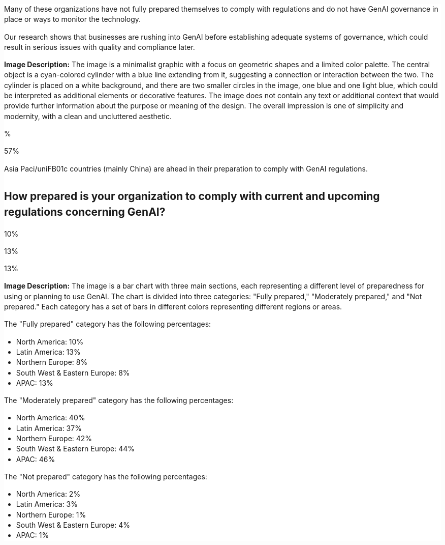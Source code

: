 Many of these organizations have not fully prepared themselves to comply with regulations and do not have GenAI governance in place or ways to monitor the technology.

Our research shows that businesses are rushing into GenAI before establishing adequate systems of governance, which could result in serious issues with quality and compliance later.


**Image Description:** The image is a minimalist graphic with a focus on geometric shapes and a limited color palette. The central object is a cyan-colored cylinder with a blue line extending from it, suggesting a connection or interaction between the two. The cylinder is placed on a white background, and there are two smaller circles in the image, one blue and one light blue, which could be interpreted as additional elements or decorative features. The image does not contain any text or additional context that would provide further information about the purpose or meaning of the design. The overall impression is one of simplicity and modernity, with a clean and uncluttered aesthetic.



%

57%

Asia Paci/uniFB01c countries (mainly China) are ahead in their preparation to comply with GenAI regulations.

## How prepared is your organization to comply with current and upcoming regulations concerning GenAI?

10%

13%

13%


**Image Description:** The image is a bar chart with three main sections, each representing a different level of preparedness for using or planning to use GenAI. The chart is divided into three categories: "Fully prepared," "Moderately prepared," and "Not prepared." Each category has a set of bars in different colors representing different regions or areas.

The "Fully prepared" category has the following percentages:
- North America: 10%
- Latin America: 13%
- Northern Europe: 8%
- South West & Eastern Europe: 8%
- APAC: 13%

The "Moderately prepared" category has the following percentages:
- North America: 40%
- Latin America: 37%
- Northern Europe: 42%
- South West & Eastern Europe: 44%
- APAC: 46%

The "Not prepared" category has the following percentages:
- North America: 2%
- Latin America: 3%
- Northern Europe: 1%
- South West & Eastern Europe: 4%
- APAC: 1%
